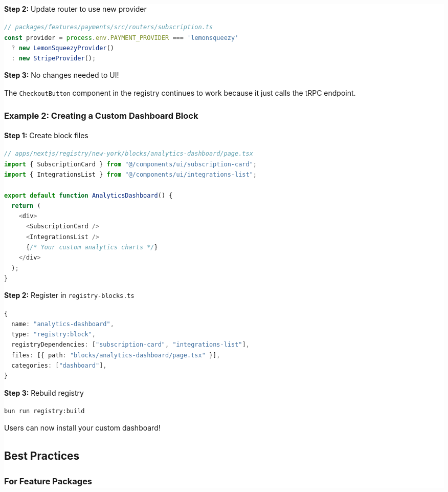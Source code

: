 **Step 2:** Update router to use new provider

```typescript
// packages/features/payments/src/routers/subscription.ts
const provider = process.env.PAYMENT_PROVIDER === 'lemonsqueezy'
  ? new LemonSqueezyProvider()
  : new StripeProvider();
```

**Step 3:** No changes needed to UI!

The `CheckoutButton` component in the registry continues to work because it just calls the tRPC endpoint.

### Example 2: Creating a Custom Dashboard Block

**Step 1:** Create block files

```typescript
// apps/nextjs/registry/new-york/blocks/analytics-dashboard/page.tsx
import { SubscriptionCard } from "@/components/ui/subscription-card";
import { IntegrationsList } from "@/components/ui/integrations-list";

export default function AnalyticsDashboard() {
  return (
    <div>
      <SubscriptionCard />
      <IntegrationsList />
      {/* Your custom analytics charts */}
    </div>
  );
}
```

**Step 2:** Register in `registry-blocks.ts`

```typescript
{
  name: "analytics-dashboard",
  type: "registry:block",
  registryDependencies: ["subscription-card", "integrations-list"],
  files: [{ path: "blocks/analytics-dashboard/page.tsx" }],
  categories: ["dashboard"],
}
```

**Step 3:** Rebuild registry

```bash
bun run registry:build
```

Users can now install your custom dashboard!

## Best Practices

### For Feature Packages
